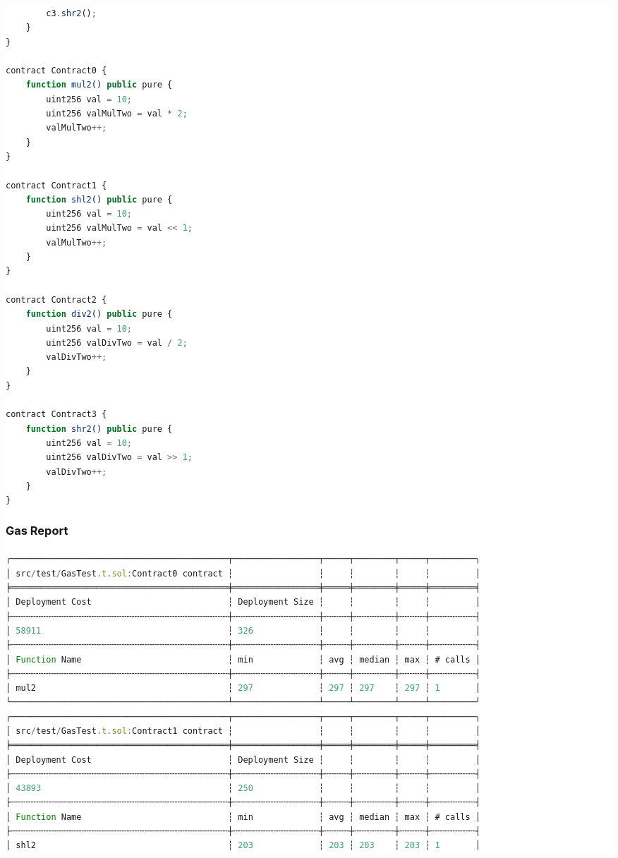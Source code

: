 ```js
        c3.shr2();
    }
}

contract Contract0 {
    function mul2() public pure {
        uint256 val = 10;
        uint256 valMulTwo = val * 2;
        valMulTwo++;
    }
}

contract Contract1 {
    function shl2() public pure {
        uint256 val = 10;
        uint256 valMulTwo = val << 1;
        valMulTwo++;
    }
}

contract Contract2 {
    function div2() public pure {
        uint256 val = 10;
        uint256 valDivTwo = val / 2;
        valDivTwo++;
    }
}

contract Contract3 {
    function shr2() public pure {
        uint256 val = 10;
        uint256 valDivTwo = val >> 1;
        valDivTwo++;
    }
}


```

### Gas Report

```js
╭───────────────────────────────────────────┬─────────────────┬─────┬────────┬─────┬─────────╮
│ src/test/GasTest.t.sol:Contract0 contract ┆                 ┆     ┆        ┆     ┆         │
╞═══════════════════════════════════════════╪═════════════════╪═════╪════════╪═════╪═════════╡
│ Deployment Cost                           ┆ Deployment Size ┆     ┆        ┆     ┆         │
├╌╌╌╌╌╌╌╌╌╌╌╌╌╌╌╌╌╌╌╌╌╌╌╌╌╌╌╌╌╌╌╌╌╌╌╌╌╌╌╌╌╌╌┼╌╌╌╌╌╌╌╌╌╌╌╌╌╌╌╌╌┼╌╌╌╌╌┼╌╌╌╌╌╌╌╌┼╌╌╌╌╌┼╌╌╌╌╌╌╌╌╌┤
│ 58911                                     ┆ 326             ┆     ┆        ┆     ┆         │
├╌╌╌╌╌╌╌╌╌╌╌╌╌╌╌╌╌╌╌╌╌╌╌╌╌╌╌╌╌╌╌╌╌╌╌╌╌╌╌╌╌╌╌┼╌╌╌╌╌╌╌╌╌╌╌╌╌╌╌╌╌┼╌╌╌╌╌┼╌╌╌╌╌╌╌╌┼╌╌╌╌╌┼╌╌╌╌╌╌╌╌╌┤
│ Function Name                             ┆ min             ┆ avg ┆ median ┆ max ┆ # calls │
├╌╌╌╌╌╌╌╌╌╌╌╌╌╌╌╌╌╌╌╌╌╌╌╌╌╌╌╌╌╌╌╌╌╌╌╌╌╌╌╌╌╌╌┼╌╌╌╌╌╌╌╌╌╌╌╌╌╌╌╌╌┼╌╌╌╌╌┼╌╌╌╌╌╌╌╌┼╌╌╌╌╌┼╌╌╌╌╌╌╌╌╌┤
│ mul2                                      ┆ 297             ┆ 297 ┆ 297    ┆ 297 ┆ 1       │
╰───────────────────────────────────────────┴─────────────────┴─────┴────────┴─────┴─────────╯
╭───────────────────────────────────────────┬─────────────────┬─────┬────────┬─────┬─────────╮
│ src/test/GasTest.t.sol:Contract1 contract ┆                 ┆     ┆        ┆     ┆         │
╞═══════════════════════════════════════════╪═════════════════╪═════╪════════╪═════╪═════════╡
│ Deployment Cost                           ┆ Deployment Size ┆     ┆        ┆     ┆         │
├╌╌╌╌╌╌╌╌╌╌╌╌╌╌╌╌╌╌╌╌╌╌╌╌╌╌╌╌╌╌╌╌╌╌╌╌╌╌╌╌╌╌╌┼╌╌╌╌╌╌╌╌╌╌╌╌╌╌╌╌╌┼╌╌╌╌╌┼╌╌╌╌╌╌╌╌┼╌╌╌╌╌┼╌╌╌╌╌╌╌╌╌┤
│ 43893                                     ┆ 250             ┆     ┆        ┆     ┆         │
├╌╌╌╌╌╌╌╌╌╌╌╌╌╌╌╌╌╌╌╌╌╌╌╌╌╌╌╌╌╌╌╌╌╌╌╌╌╌╌╌╌╌╌┼╌╌╌╌╌╌╌╌╌╌╌╌╌╌╌╌╌┼╌╌╌╌╌┼╌╌╌╌╌╌╌╌┼╌╌╌╌╌┼╌╌╌╌╌╌╌╌╌┤
│ Function Name                             ┆ min             ┆ avg ┆ median ┆ max ┆ # calls │
├╌╌╌╌╌╌╌╌╌╌╌╌╌╌╌╌╌╌╌╌╌╌╌╌╌╌╌╌╌╌╌╌╌╌╌╌╌╌╌╌╌╌╌┼╌╌╌╌╌╌╌╌╌╌╌╌╌╌╌╌╌┼╌╌╌╌╌┼╌╌╌╌╌╌╌╌┼╌╌╌╌╌┼╌╌╌╌╌╌╌╌╌┤
│ shl2                                      ┆ 203             ┆ 203 ┆ 203    ┆ 203 ┆ 1       │
```